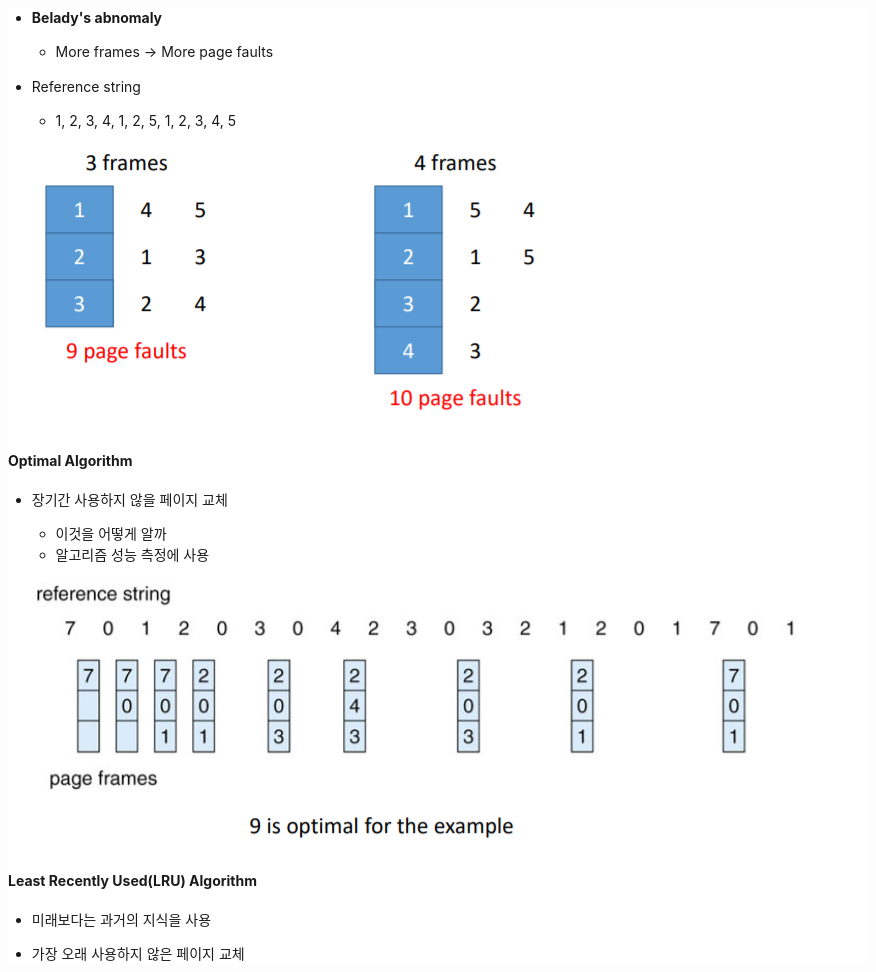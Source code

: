- **Belady's abnomaly**

  - More frames -> More page faults

- Reference string

  - 1, 2, 3, 4, 1, 2, 5, 1, 2, 3, 4, 5

  ![image-20210114091648041](images/image-20210114091648041.png)



#### Optimal Algorithm

- 장기간 사용하지 않을 페이지 교체

  - 이것을 어떻게 알까
  - 알고리즘 성능 측정에 사용

  ![image-20210114091834862](images/image-20210114091834862.png)



#### Least Recently Used(LRU) Algorithm

- 미래보다는 과거의 지식을 사용

- 가장 오래 사용하지 않은 페이지 교체
